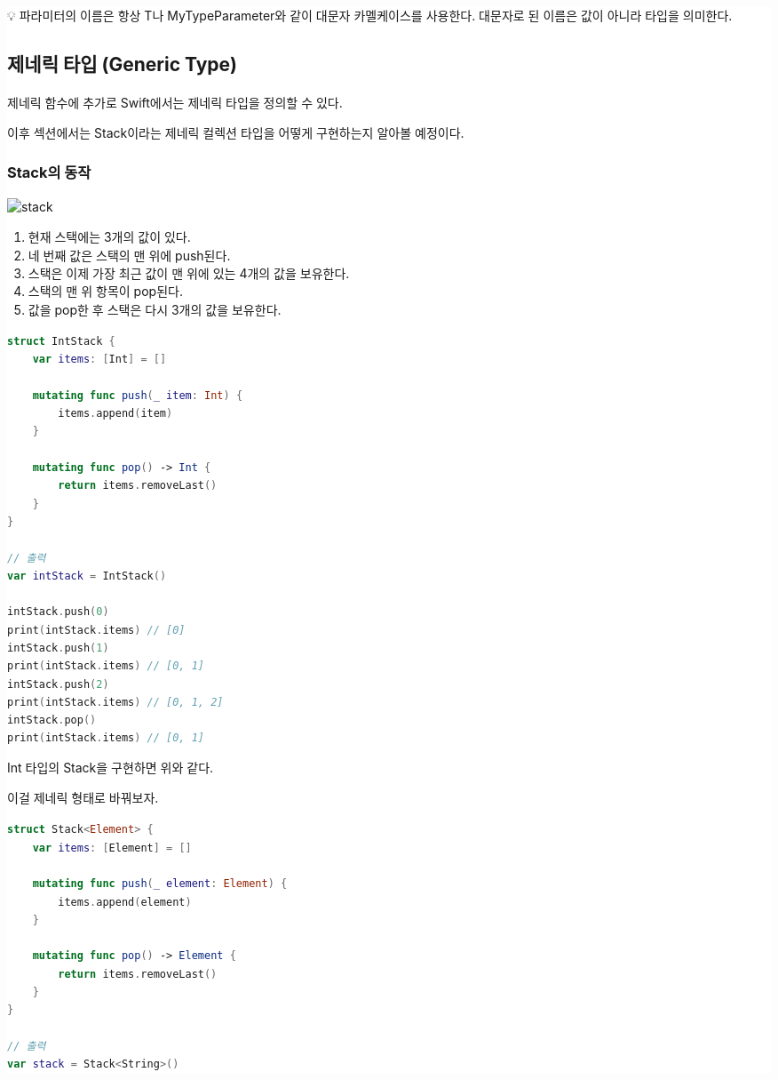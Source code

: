 <aside>
💡 파라미터의 이름은 항상 T나 MyTypeParameter와 같이 대문자 카멜케이스를 사용한다. 대문자로 된 이름은 값이 아니라 타입을 의미한다.

</aside>

## 제네릭 타입 (Generic Type)

제네릭 함수에 추가로 Swift에서는 제네릭 타입을 정의할 수 있다.

이후 섹션에서는 Stack이라는 제네릭 컬렉션 타입을 어떻게 구현하는지 알아볼 예정이다.

### Stack의 동작

![stack](https://user-images.githubusercontent.com/77602040/207066410-ecbb23c0-f0ee-4635-a706-c4e9f3ca7908.png)

1. 현재 스택에는 3개의 값이 있다.
2. 네 번째 값은 스택의 맨 위에 push된다.
3. 스택은 이제 가장 최근 값이 맨 위에 있는 4개의 값을 보유한다.
4. 스택의 맨 위 항목이 pop된다.
5. 값을 pop한 후 스택은 다시 3개의 값을 보유한다.

```swift
struct IntStack {
    var items: [Int] = []
    
    mutating func push(_ item: Int) {
        items.append(item)
    }
    
    mutating func pop() -> Int {
        return items.removeLast()
    }
}

// 출력
var intStack = IntStack()

intStack.push(0)
print(intStack.items) // [0]
intStack.push(1)
print(intStack.items) // [0, 1]
intStack.push(2)
print(intStack.items) // [0, 1, 2]
intStack.pop()
print(intStack.items) // [0, 1]
```

Int 타입의 Stack을 구현하면 위와 같다.

이걸 제네릭 형태로 바꿔보자.

```swift
struct Stack<Element> {
    var items: [Element] = []
    
    mutating func push(_ element: Element) {
        items.append(element)
    }
    
    mutating func pop() -> Element {
        return items.removeLast()
    }
}

// 출력
var stack = Stack<String>()

```